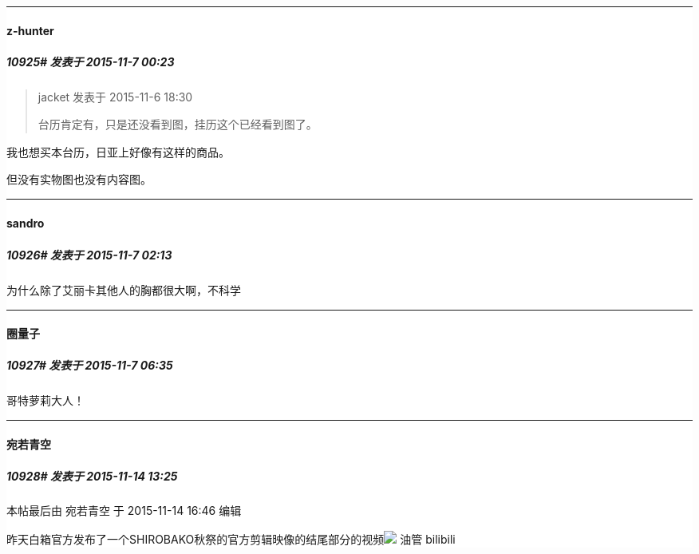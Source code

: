 




-----

####  z-hunter  
##### 10925#       发表于 2015-11-7 00:23



<blockquote>jacket 发表于 2015-11-6 18:30

台历肯定有，只是还没看到图，挂历这个已经看到图了。</blockquote>
我也想买本台历，日亚上好像有这样的商品。

但没有实物图也没有内容图。







-----

####  sandro  
##### 10926#       发表于 2015-11-7 02:13




为什么除了艾丽卡其他人的胸都很大啊，不科学







-----

####  圈量子  
##### 10927#       发表于 2015-11-7 06:35




哥特萝莉大人！







-----

####  宛若青空  
##### 10928#       发表于 2015-11-14 13:25



 本帖最后由 宛若青空 于 2015-11-14 16:46 编辑 

昨天白箱官方发布了一个SHIROBAKO秋祭的官方剪辑映像的结尾部分的视频<img src="https://static.saraba1st.com/image/smiley/face/119.gif" referrerpolicy="no-referrer">
油管 bilibili
